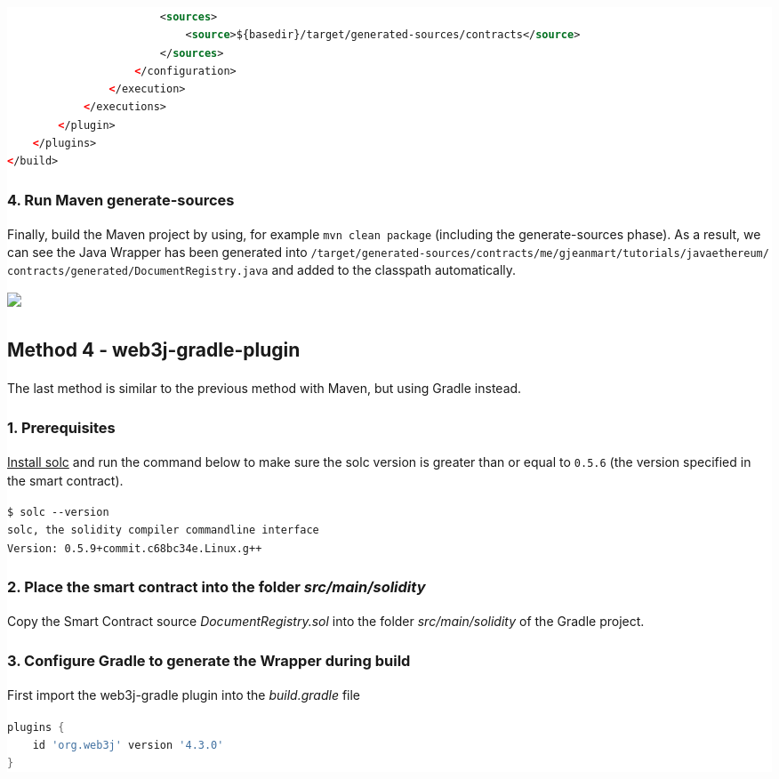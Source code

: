 ```xml
                        <sources>
                            <source>${basedir}/target/generated-sources/contracts</source>
                        </sources>
                    </configuration>
                </execution>
            </executions>
        </plugin>
    </plugins>
</build>
```

### 4. Run Maven generate-sources

Finally, build the Maven project by using, for example `mvn clean package` (including the generate-sources phase). As a result, we can see the Java Wrapper has been generated into `/target/generated-sources/contracts/me/gjeanmart/tutorials/javaethereum/contracts/generated/DocumentRegistry.java` and added to the classpath automatically.

![](https://imgur.com/nBMOWGq.png)

## Method 4 - web3j-gradle-plugin

The last method is similar to the previous method with Maven, but using Gradle instead.

### 1. Prerequisites

[Install solc](https://solidity.readthedocs.io/en/develop/installing-solidity.html) and run the command below to make sure the solc version is greater than or equal to `0.5.6` (the version specified in the smart contract).

```shell
$ solc --version
solc, the solidity compiler commandline interface
Version: 0.5.9+commit.c68bc34e.Linux.g++
```

### 2. Place the smart contract into the folder _src/main/solidity_

Copy the Smart Contract source _DocumentRegistry.sol_ into the folder _src/main/solidity_ of the Gradle project.

### 3. Configure Gradle to generate the Wrapper during build

First import the web3j-gradle plugin into the _build.gradle_ file

```groovy
plugins {
    id 'org.web3j' version '4.3.0'
}
```
